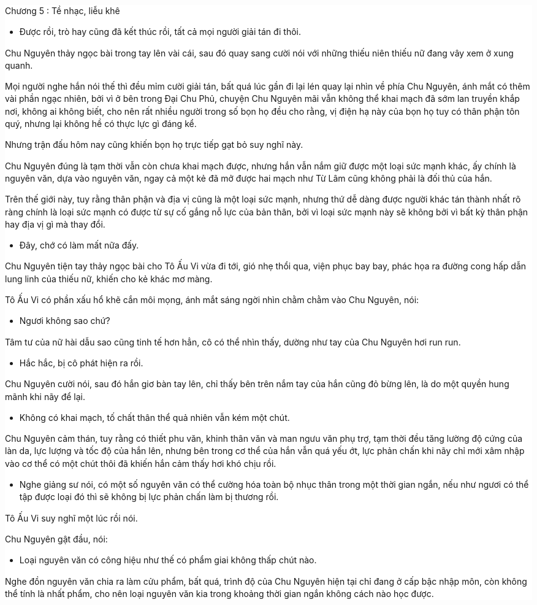




Chương 5 : Tề nhạc, liễu khê


- Được rồi, trò hay cũng đã kết thúc rồi, tất cả mọi người giải tán đi thôi.

Chu Nguyên thảy ngọc bài trong tay lên vài cái, sau đó quay sang cười nói với những thiếu niên thiếu nữ đang vây xem ở xung quanh.

Mọi người nghe hắn nói thế thì đều mỉm cười giải tán, bất quá lúc gần đi lại lén quay lại nhìn về phía Chu Nguyên, ánh mắt có thêm vài phần ngạc nhiên, bởi vì ở bên trong Đại Chu Phủ, chuyện Chu Nguyên mãi vẫn không thể khai mạch đã sớm lan truyền khắp nơi, không ai không biết, cho nên rất nhiều người trong số bọn họ đều cho rằng, vị điện hạ này của bọn họ tuy có thân phận tôn quý, nhưng lại không hề có thực lực gì đáng kể.

Nhưng trận đấu hôm nay cũng khiến bọn họ trực tiếp gạt bỏ suy nghĩ này.

Chu Nguyên đúng là tạm thời vẫn còn chưa khai mạch được, nhưng hắn vẫn nắm giữ được một loại sức mạnh khác, ấy chính là nguyên văn, dựa vào nguyên văn, ngay cả một kẻ đã mở được hai mạch như Từ Lâm cũng không phải là đối thủ của hắn.

Trên thế giới này, tuy rằng thân phận và địa vị cũng là một loại sức mạnh, nhưng thứ dễ dàng được người khác tán thành nhất rõ ràng chính là loại sức mạnh có được từ sự cố gắng nỗ lực của bản thân, bởi vì loại sức mạnh này sẽ không bởi vì bất kỳ thân phận hay địa vị gì mà thay đổi.

- Đây, chớ có làm mất nữa đấy.

Chu Nguyên tiện tay thảy ngọc bài cho Tô Ấu Vi vừa đi tới, gió nhẹ thổi qua, viện phục bay bay, phác họa ra đường cong hấp dẫn lung linh của thiếu nữ, khiến cho kẻ khác mơ màng.

Tô Ấu Vi có phần xấu hổ khẽ cắn môi mọng, ánh mắt sáng ngời nhìn chằm chằm vào Chu Nguyên, nói:

- Ngươi không sao chứ?

Tâm tư của nữ hài dẫu sao cũng tinh tế hơn hẳn, cô có thể nhìn thấy, dường như tay của Chu Nguyên hơi run run.

- Hắc hắc, bị cô phát hiện ra rồi.

Chu Nguyên cười nói, sau đó hắn giơ bàn tay lên, chỉ thấy bên trên nắm tay của hắn cũng đỏ bừng lên, là do một quyền hung mãnh khi nãy để lại.

- Không có khai mạch, tố chất thân thể quả nhiên vẫn kém một chút.

Chu Nguyên cảm thán, tuy rằng có thiết phu văn, khinh thân văn và man ngưu văn phụ trợ, tạm thời đều tăng lường độ cứng của làn da, lực lượng và tốc độ của hắn lên, nhưng bên trong cơ thể của hắn vẫn quá yếu ớt, lực phản chấn khi nãy chỉ mới xâm nhập vào cơ thể có một chút thôi đã khiến hắn cảm thấy hơi khó chịu rồi.

- Nghe giảng sư nói, có một số nguyên văn có thể cường hóa toàn bộ nhục thân trong một thời gian ngắn, nếu như ngươi có thể tập được loại đó thì sẽ không bị lực phản chấn làm bị thương rồi.

Tô Ấu Vi suy nghĩ một lúc rồi nói.

Chu Nguyên gật đầu, nói:

- Loại nguyên văn có công hiệu như thế có phẩm giai không thấp chút nào.

Nghe đồn nguyên văn chia ra làm cửu phẩm, bất quá, trình độ của Chu Nguyên hiện tại chỉ đang ở cấp bậc nhập môn, còn không thể tính là nhất phẩm, cho nên loại nguyên văn kia trong khoảng thời gian ngắn không cách nào học được.
